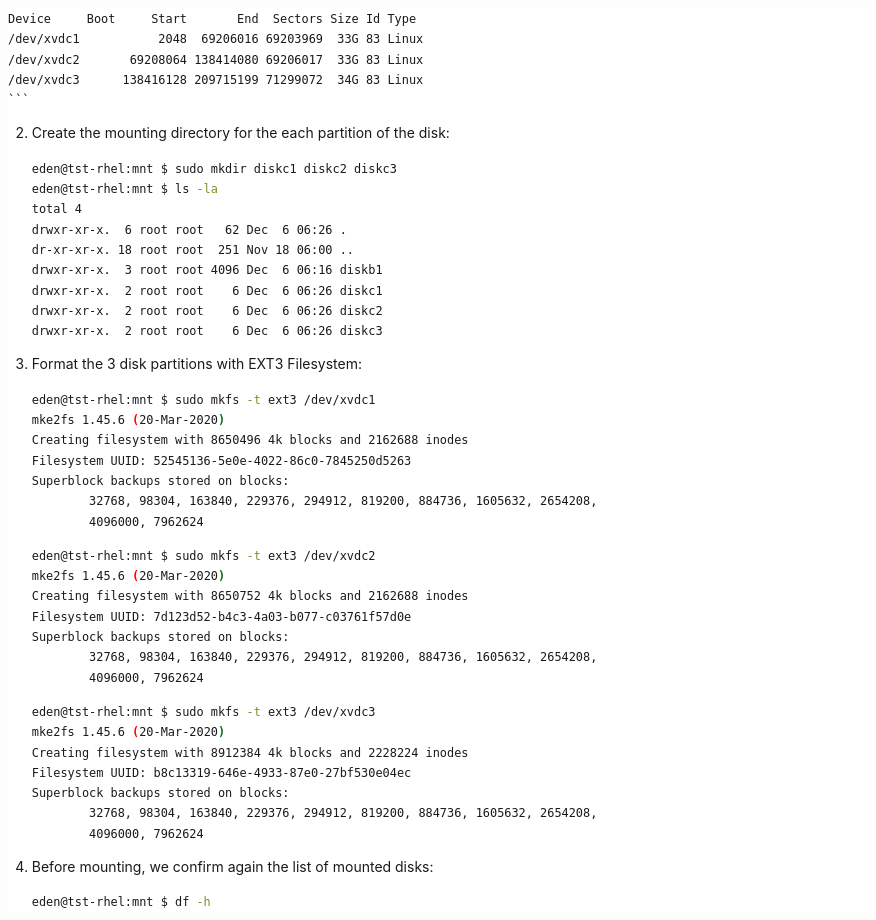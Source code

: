     Device     Boot     Start       End  Sectors Size Id Type
    /dev/xvdc1           2048  69206016 69203969  33G 83 Linux
    /dev/xvdc2       69208064 138414080 69206017  33G 83 Linux
    /dev/xvdc3      138416128 209715199 71299072  34G 83 Linux  
    ```

2. Create the mounting directory for the each partition of the disk:

    ```bash
    eden@tst-rhel:mnt $ sudo mkdir diskc1 diskc2 diskc3
    eden@tst-rhel:mnt $ ls -la
    total 4
    drwxr-xr-x.  6 root root   62 Dec  6 06:26 .
    dr-xr-xr-x. 18 root root  251 Nov 18 06:00 ..
    drwxr-xr-x.  3 root root 4096 Dec  6 06:16 diskb1
    drwxr-xr-x.  2 root root    6 Dec  6 06:26 diskc1
    drwxr-xr-x.  2 root root    6 Dec  6 06:26 diskc2
    drwxr-xr-x.  2 root root    6 Dec  6 06:26 diskc3
    ```

3. Format the 3 disk partitions with EXT3 Filesystem:
    
    ```bash
    eden@tst-rhel:mnt $ sudo mkfs -t ext3 /dev/xvdc1
    mke2fs 1.45.6 (20-Mar-2020)
    Creating filesystem with 8650496 4k blocks and 2162688 inodes
    Filesystem UUID: 52545136-5e0e-4022-86c0-7845250d5263
    Superblock backups stored on blocks:
            32768, 98304, 163840, 229376, 294912, 819200, 884736, 1605632, 2654208,
            4096000, 7962624
    ```

    ```bash
    eden@tst-rhel:mnt $ sudo mkfs -t ext3 /dev/xvdc2
    mke2fs 1.45.6 (20-Mar-2020)
    Creating filesystem with 8650752 4k blocks and 2162688 inodes
    Filesystem UUID: 7d123d52-b4c3-4a03-b077-c03761f57d0e
    Superblock backups stored on blocks:
            32768, 98304, 163840, 229376, 294912, 819200, 884736, 1605632, 2654208,
            4096000, 7962624  
    ```

    ```bash
    eden@tst-rhel:mnt $ sudo mkfs -t ext3 /dev/xvdc3
    mke2fs 1.45.6 (20-Mar-2020)
    Creating filesystem with 8912384 4k blocks and 2228224 inodes
    Filesystem UUID: b8c13319-646e-4933-87e0-27bf530e04ec
    Superblock backups stored on blocks:
            32768, 98304, 163840, 229376, 294912, 819200, 884736, 1605632, 2654208,
            4096000, 7962624  
    ```

4. Before mounting, we confirm again the list of mounted disks:

    ```bash
    eden@tst-rhel:mnt $ df -h
